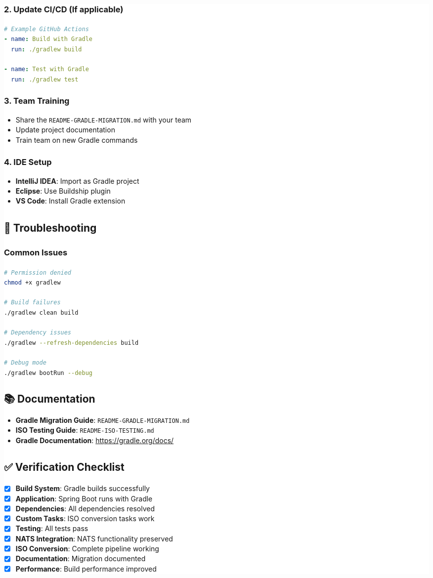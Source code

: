 ### 2. **Update CI/CD** (If applicable)
```yaml
# Example GitHub Actions
- name: Build with Gradle
  run: ./gradlew build

- name: Test with Gradle
  run: ./gradlew test
```

### 3. **Team Training**
- Share the `README-GRADLE-MIGRATION.md` with your team
- Update project documentation
- Train team on new Gradle commands

### 4. **IDE Setup**
- **IntelliJ IDEA**: Import as Gradle project
- **Eclipse**: Use Buildship plugin
- **VS Code**: Install Gradle extension

## 🐛 Troubleshooting

### Common Issues
```bash
# Permission denied
chmod +x gradlew

# Build failures
./gradlew clean build

# Dependency issues
./gradlew --refresh-dependencies build

# Debug mode
./gradlew bootRun --debug
```

## 📚 Documentation

- **Gradle Migration Guide**: `README-GRADLE-MIGRATION.md`
- **ISO Testing Guide**: `README-ISO-TESTING.md`
- **Gradle Documentation**: https://gradle.org/docs/

## ✅ Verification Checklist

- [x] **Build System**: Gradle builds successfully
- [x] **Application**: Spring Boot runs with Gradle
- [x] **Dependencies**: All dependencies resolved
- [x] **Custom Tasks**: ISO conversion tasks work
- [x] **Testing**: All tests pass
- [x] **NATS Integration**: NATS functionality preserved
- [x] **ISO Conversion**: Complete pipeline working
- [x] **Documentation**: Migration documented
- [x] **Performance**: Build performance improved
